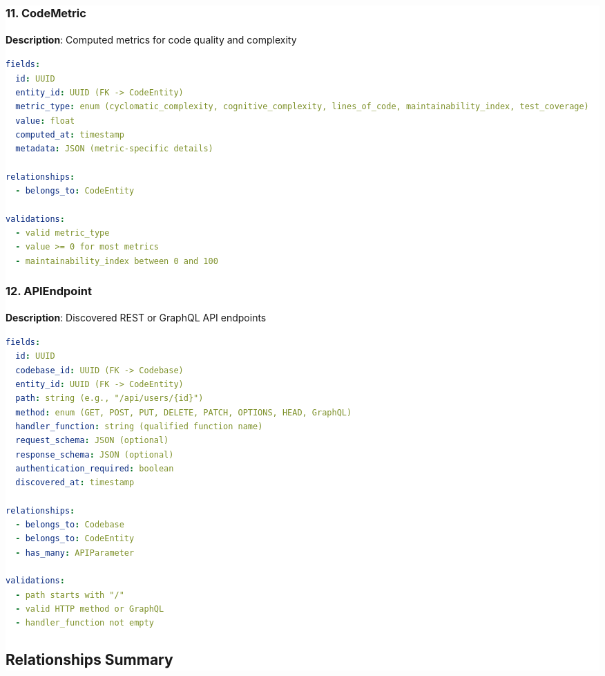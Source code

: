 ### 11. CodeMetric

**Description**: Computed metrics for code quality and complexity

```yaml
fields:
  id: UUID
  entity_id: UUID (FK -> CodeEntity)
  metric_type: enum (cyclomatic_complexity, cognitive_complexity, lines_of_code, maintainability_index, test_coverage)
  value: float
  computed_at: timestamp
  metadata: JSON (metric-specific details)

relationships:
  - belongs_to: CodeEntity

validations:
  - valid metric_type
  - value >= 0 for most metrics
  - maintainability_index between 0 and 100
```

### 12. APIEndpoint

**Description**: Discovered REST or GraphQL API endpoints

```yaml
fields:
  id: UUID
  codebase_id: UUID (FK -> Codebase)
  entity_id: UUID (FK -> CodeEntity)
  path: string (e.g., "/api/users/{id}")
  method: enum (GET, POST, PUT, DELETE, PATCH, OPTIONS, HEAD, GraphQL)
  handler_function: string (qualified function name)
  request_schema: JSON (optional)
  response_schema: JSON (optional)
  authentication_required: boolean
  discovered_at: timestamp

relationships:
  - belongs_to: Codebase
  - belongs_to: CodeEntity
  - has_many: APIParameter

validations:
  - path starts with "/"
  - valid HTTP method or GraphQL
  - handler_function not empty
```

## Relationships Summary
